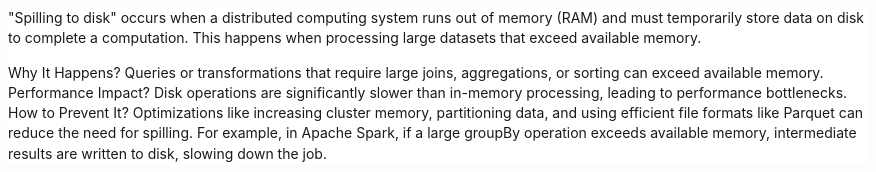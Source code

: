 "Spilling to disk" occurs when a distributed computing system runs out of memory (RAM) and must temporarily store data on disk to complete a computation. This happens when processing large datasets that exceed available memory.

Why It Happens? Queries or transformations that require large joins, aggregations, or sorting can exceed available memory.
Performance Impact? Disk operations are significantly slower than in-memory processing, leading to performance bottlenecks.
How to Prevent It? Optimizations like increasing cluster memory, partitioning data, and using efficient file formats like Parquet can reduce the need for spilling.
For example, in Apache Spark, if a large groupBy operation exceeds available memory, intermediate results are written to disk, slowing down the job.
